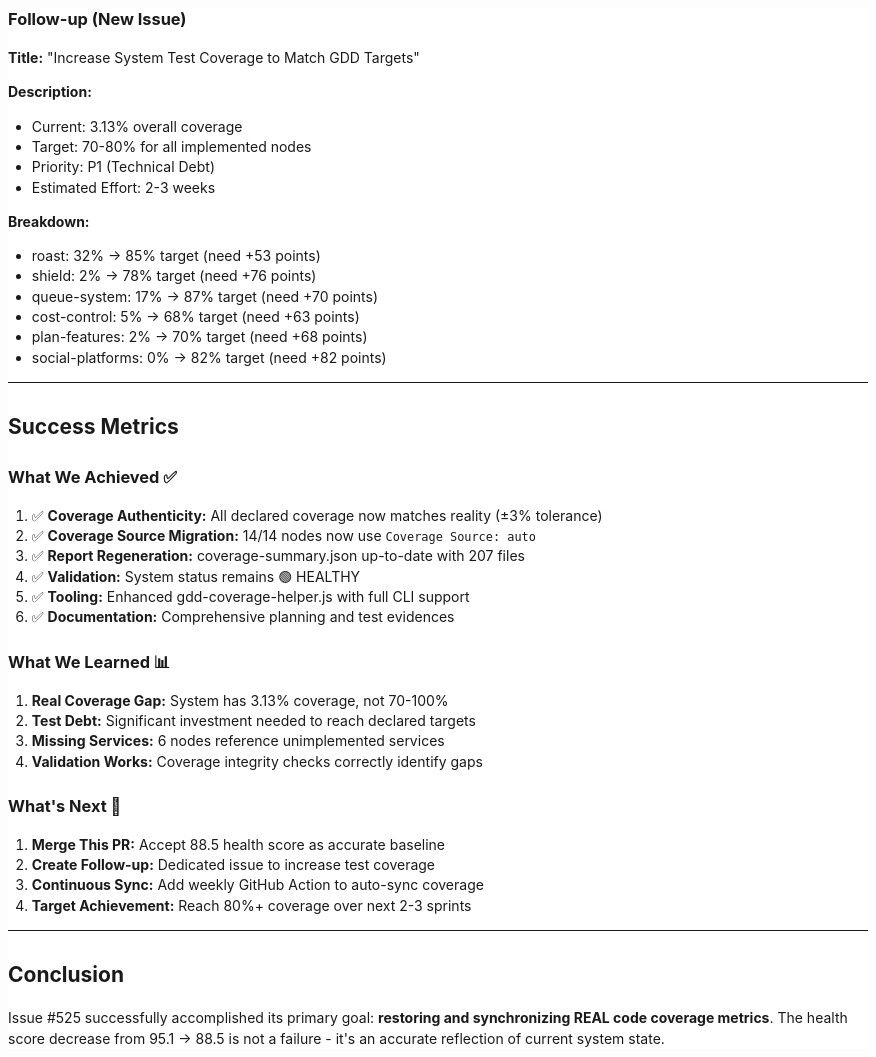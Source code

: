 ### Follow-up (New Issue)

**Title:** "Increase System Test Coverage to Match GDD Targets"

**Description:**
- Current: 3.13% overall coverage
- Target: 70-80% for all implemented nodes
- Priority: P1 (Technical Debt)
- Estimated Effort: 2-3 weeks

**Breakdown:**
- roast: 32% → 85% target (need +53 points)
- shield: 2% → 78% target (need +76 points)
- queue-system: 17% → 87% target (need +70 points)
- cost-control: 5% → 68% target (need +63 points)
- plan-features: 2% → 70% target (need +68 points)
- social-platforms: 0% → 82% target (need +82 points)

---

## Success Metrics

### What We Achieved ✅

1. ✅ **Coverage Authenticity:** All declared coverage now matches reality (±3% tolerance)
2. ✅ **Coverage Source Migration:** 14/14 nodes now use `Coverage Source: auto`
3. ✅ **Report Regeneration:** coverage-summary.json up-to-date with 207 files
4. ✅ **Validation:** System status remains 🟢 HEALTHY
5. ✅ **Tooling:** Enhanced gdd-coverage-helper.js with full CLI support
6. ✅ **Documentation:** Comprehensive planning and test evidences

### What We Learned 📊

1. **Real Coverage Gap:** System has 3.13% coverage, not 70-100%
2. **Test Debt:** Significant investment needed to reach declared targets
3. **Missing Services:** 6 nodes reference unimplemented services
4. **Validation Works:** Coverage integrity checks correctly identify gaps

### What's Next 🎯

1. **Merge This PR:** Accept 88.5 health score as accurate baseline
2. **Create Follow-up:** Dedicated issue to increase test coverage
3. **Continuous Sync:** Add weekly GitHub Action to auto-sync coverage
4. **Target Achievement:** Reach 80%+ coverage over next 2-3 sprints

---

## Conclusion

Issue #525 successfully accomplished its primary goal: **restoring and synchronizing REAL code coverage metrics**. The health score decrease from 95.1 → 88.5 is not a failure - it's an accurate reflection of current system state.
